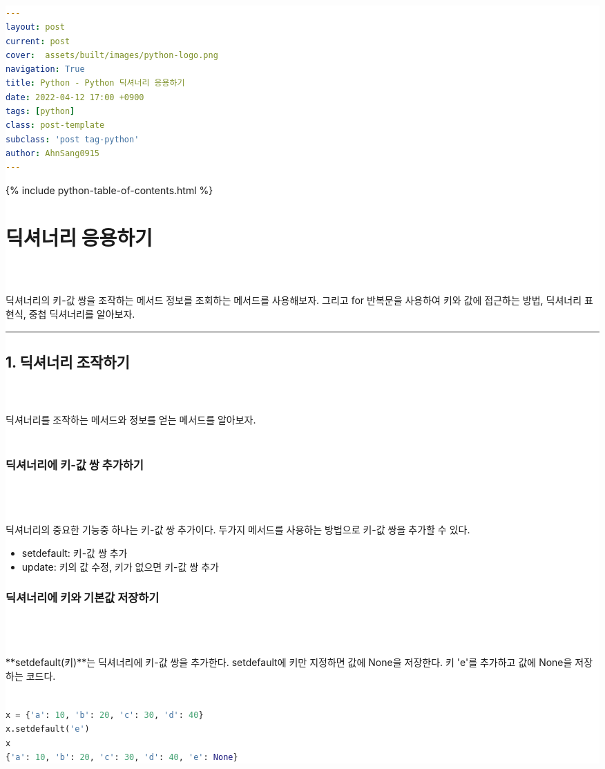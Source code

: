 ```yaml
---
layout: post
current: post
cover:  assets/built/images/python-logo.png
navigation: True
title: Python - Python 딕셔너리 응용하기
date: 2022-04-12 17:00 +0900
tags: [python]
class: post-template
subclass: 'post tag-python'
author: AhnSang0915
---
```


{% include python-table-of-contents.html %}

# 딕셔너리 응용하기
<br>
<br>
딕셔너리의 키-값 쌍을 조작하는 메서드 정보를 조회하는 메서드를 사용해보자. 그리고 for 반복문을 사용하여 키와 값에 접근하는 방법, 딕셔너리 표현식, 중첩 딕셔너리를 알아보자.

---

## 1. 딕셔너리 조작하기
<br>
<br>
딕셔너리를 조작하는 메서드와 정보를 얻는 메서드를 알아보자.

<br>
<br>

### 딕셔너리에 키-값 쌍 추가하기
<br>
<br>

딕셔너리의 중요한 기능중 하나는 키-값 쌍 추가이다. 두가지 메서드를 사용하는 방법으로 키-값 쌍을 추가할 수 있다.

- setdefault: 키-값 쌍 추가
- update: 키의 값 수정, 키가 없으면 키-값 쌍 추가

### 딕셔너리에 키와 기본값 저장하기
<br>
<br>

**setdefault(키)**는 딕셔너리에 키-값 쌍을 추가한다. setdefault에 키만 지정하면 값에 None을 저장한다. 키 'e'를 추가하고 값에 None을 저장하는 코드다.

~~~python

x = {'a': 10, 'b': 20, 'c': 30, 'd': 40}
x.setdefault('e')
x
{'a': 10, 'b': 20, 'c': 30, 'd': 40, 'e': None}

~~~
